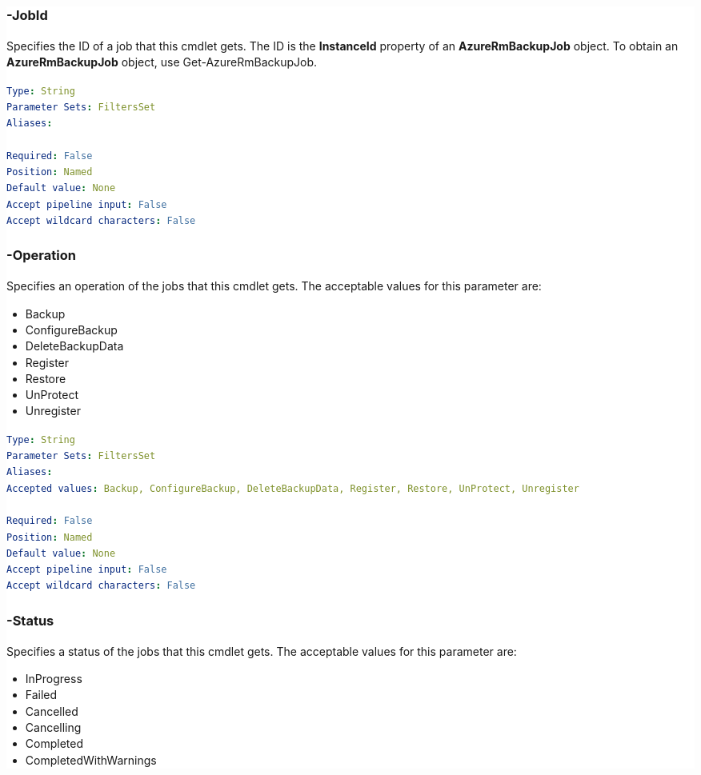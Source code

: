 ### -JobId
Specifies the ID of a job that this cmdlet gets.
The ID is the **InstanceId** property of an **AzureRmBackupJob** object.
To obtain an **AzureRmBackupJob** object, use Get-AzureRmBackupJob.

```yaml
Type: String
Parameter Sets: FiltersSet
Aliases: 

Required: False
Position: Named
Default value: None
Accept pipeline input: False
Accept wildcard characters: False
```

### -Operation
Specifies an operation of the jobs that this cmdlet gets.
The acceptable values for this parameter are:

- Backup 
- ConfigureBackup 
- DeleteBackupData 
- Register 
- Restore 
- UnProtect 
- Unregister

```yaml
Type: String
Parameter Sets: FiltersSet
Aliases: 
Accepted values: Backup, ConfigureBackup, DeleteBackupData, Register, Restore, UnProtect, Unregister

Required: False
Position: Named
Default value: None
Accept pipeline input: False
Accept wildcard characters: False
```

### -Status
Specifies a status of the jobs that this cmdlet gets.
The acceptable values for this parameter are:

- InProgress
- Failed
- Cancelled
- Cancelling
- Completed
- CompletedWithWarnings 
